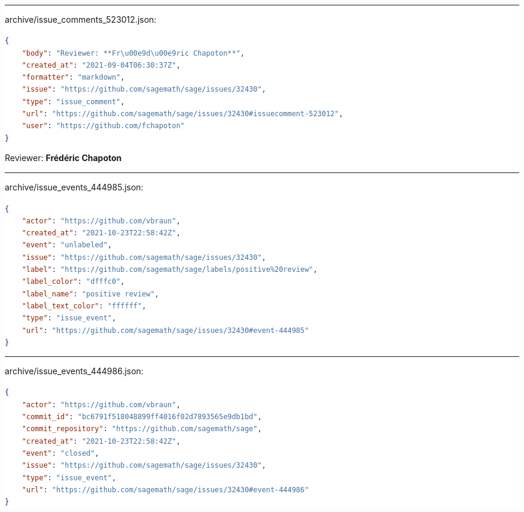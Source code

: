 

---

archive/issue_comments_523012.json:
```json
{
    "body": "Reviewer: **Fr\u00e9d\u00e9ric Chapoton**",
    "created_at": "2021-09-04T06:30:37Z",
    "formatter": "markdown",
    "issue": "https://github.com/sagemath/sage/issues/32430",
    "type": "issue_comment",
    "url": "https://github.com/sagemath/sage/issues/32430#issuecomment-523012",
    "user": "https://github.com/fchapoton"
}
```

Reviewer: **Frédéric Chapoton**



---

archive/issue_events_444985.json:
```json
{
    "actor": "https://github.com/vbraun",
    "created_at": "2021-10-23T22:58:42Z",
    "event": "unlabeled",
    "issue": "https://github.com/sagemath/sage/issues/32430",
    "label": "https://github.com/sagemath/sage/labels/positive%20review",
    "label_color": "dfffc0",
    "label_name": "positive review",
    "label_text_color": "ffffff",
    "type": "issue_event",
    "url": "https://github.com/sagemath/sage/issues/32430#event-444985"
}
```



---

archive/issue_events_444986.json:
```json
{
    "actor": "https://github.com/vbraun",
    "commit_id": "bc6791f518048899ff4016f02d7893565e9db1bd",
    "commit_repository": "https://github.com/sagemath/sage",
    "created_at": "2021-10-23T22:58:42Z",
    "event": "closed",
    "issue": "https://github.com/sagemath/sage/issues/32430",
    "type": "issue_event",
    "url": "https://github.com/sagemath/sage/issues/32430#event-444986"
}
```

